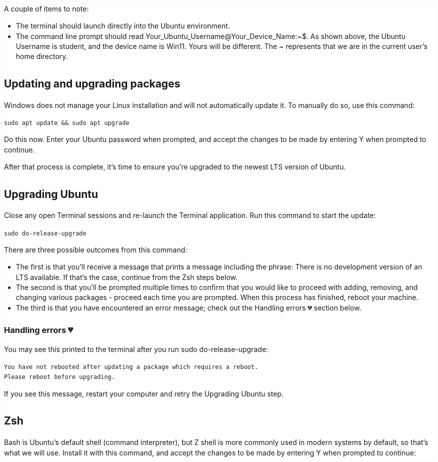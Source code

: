 A couple of items to note:

- The terminal should launch directly into the Ubuntu environment.
- The command line prompt should read Your_Ubuntu_Username@Your_Device_Name:~$. As shown above, the Ubuntu Username is student, and the device name is Win11. Yours will be different. The ~ represents that we are in the current user’s home directory.

## Updating and upgrading packages

Windows does not manage your Linux installation and will not automatically update it. To manually do so, use this command:

```
sudo apt update && sudo apt upgrade
```

Do this now. Enter your Ubuntu password when prompted, and accept the changes to be made by entering Y when prompted to continue.

After that process is complete, it’s time to ensure you’re upgraded to the newest LTS version of Ubuntu.

## Upgrading Ubuntu

Close any open Terminal sessions and re-launch the Terminal application. Run this command to start the update:

```
sudo do-release-upgrade
```

There are three possible outcomes from this command:

- The first is that you’ll receive a message that prints a message including the phrase: There is no development version of an LTS available. If that’s the case, continue from the Zsh steps below.
- The second is that you’ll be prompted multiple times to confirm that you would like to proceed with adding, removing, and changing various packages - proceed each time you are prompted. When this process has finished, reboot your machine.
- The third is that you have encountered an error message; check out the Handling errors 💔 section below.

### Handling errors 💔

You may see this printed to the terminal after you run sudo do-release-upgrade:

```
You have not rebooted after updating a package which requires a reboot. 
Please reboot before upgrading.
```

If you see this message, restart your computer and retry the Upgrading Ubuntu step.

## Zsh
Bash is Ubuntu’s default shell (command interpreter), but Z shell is more commonly used in modern systems by default, so that’s what we will use. Install it with this command, and accept the changes to be made by entering Y when prompted to continue:
